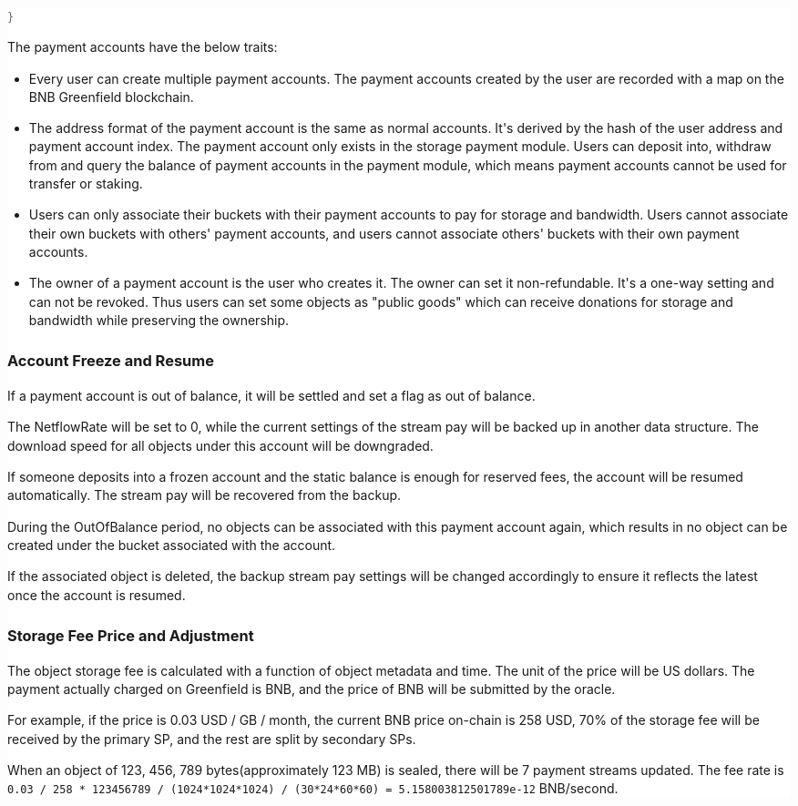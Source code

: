 ```go
}
```

The payment accounts have the below traits:

* Every user can create multiple payment accounts. The payment accounts created by the user are recorded with a map on the BNB Greenfield blockchain.

* The address format of the payment account is the same as normal accounts. It's derived by the hash of the user address and payment account index. The payment account only exists in the storage payment module. Users can deposit into, withdraw from and query the balance of payment accounts in the payment module, which means payment accounts cannot be used for transfer or staking.

* Users can only associate their buckets with their payment accounts to pay for storage and bandwidth. Users cannot associate their own buckets with others' payment accounts, and users cannot associate others' buckets with their own payment accounts.

* The owner of a payment account is the user who creates it. The owner can set it non-refundable. It's a one-way setting and can not be revoked. Thus users can set some objects as "public goods" which can receive donations for storage and bandwidth while preserving the ownership.

### Account Freeze and Resume

If a payment account is out of balance, it will be settled and set a
flag as out of balance.

The NetflowRate will be set to 0, while the current settings of the
stream pay will be backed up in another data structure. The download
speed for all objects under this account will be downgraded.

If someone deposits into a frozen account and the static balance is
enough for reserved fees, the account will be resumed automatically. The
stream pay will be recovered from the backup.

During the OutOfBalance period, no objects can be associated with this
payment account again, which results in no object can be created under
the bucket associated with the account.

If the associated object is deleted, the backup stream pay settings will
be changed accordingly to ensure it reflects the latest once the account
is resumed.

### Storage Fee Price and Adjustment

The object storage fee is calculated with a function of object metadata
and time. The unit of the price will be US dollars. The payment actually
charged on Greenfield is BNB, and the price of BNB will be submitted by
the oracle.

For example, if the price is 0.03 USD / GB / month, the current BNB
price on-chain is 258 USD, 70% of the storage fee will be received by
the primary SP, and the rest are split by secondary SPs.

When an object of 123, 456, 789 bytes(approximately 123 MB) is sealed,
there will be 7 payment streams updated. The fee rate is `0.03 / 258 *
123456789 / (1024*1024*1024) / (30*24*60*60) = 5.158003812501789e-12`
BNB/second.

